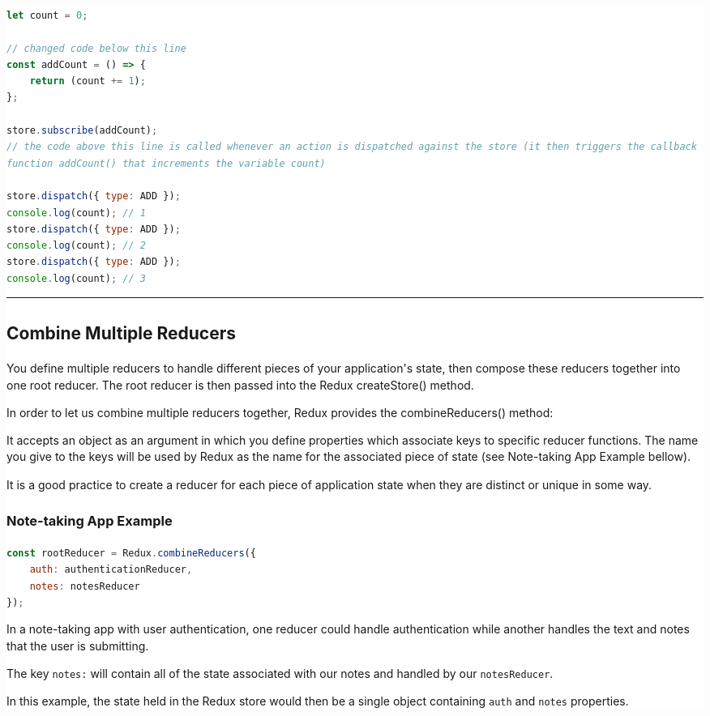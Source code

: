 ```javascript
let count = 0;

// changed code below this line
const addCount = () => {
	return (count += 1);
};

store.subscribe(addCount);
// the code above this line is called whenever an action is dispatched against the store (it then triggers the callback function addCount() that increments the variable count)

store.dispatch({ type: ADD });
console.log(count); // 1
store.dispatch({ type: ADD });
console.log(count); // 2
store.dispatch({ type: ADD });
console.log(count); // 3
```

---

## Combine Multiple Reducers

You define multiple reducers to handle different pieces of your application's state, then compose these reducers together into one root reducer. The root reducer is then passed into the Redux createStore() method.

In order to let us combine multiple reducers together, Redux provides the combineReducers() method:

It accepts an object as an argument in which you define properties which associate keys to specific reducer functions. The name you give to the keys will be used by Redux as the name for the associated piece of state (see Note-taking App Example bellow).

It is a good practice to create a reducer for each piece of application state when they are distinct or unique in some way.

### Note-taking App Example

```javascript
const rootReducer = Redux.combineReducers({
	auth: authenticationReducer,
	notes: notesReducer
});
```

In a note-taking app with user authentication, one reducer could handle authentication while another handles the text and notes that the user is submitting.

The key `notes:` will contain all of the state associated with our notes and handled by our `notesReducer`.

In this example, the state held in the Redux store would then be a single object containing `auth` and `notes` properties.
